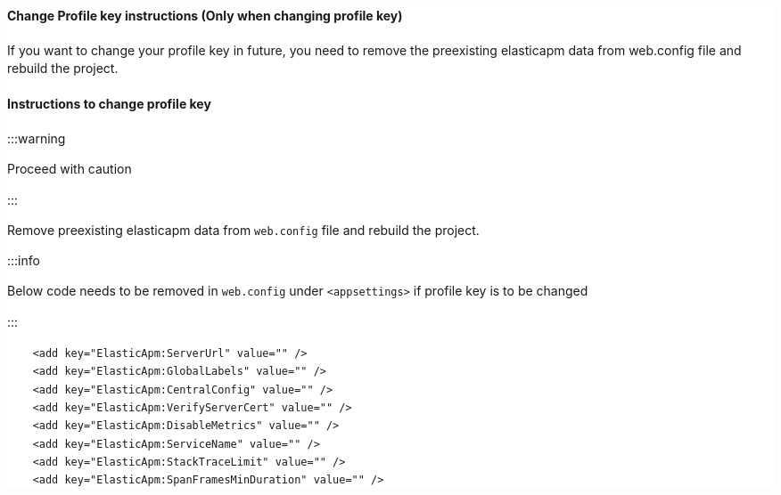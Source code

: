 
#### Change Profile key instructions (Only when changing profile key) 
If you want to change your profile key in future, you need to remove the preexisting elasticapm data from web.config file and rebuild the project.

#### Instructions to change profile key 

:::warning

Proceed with caution

:::

Remove preexisting elasticapm data from `web.config` file and rebuild the project.

:::info

  Below code needs to be removed in `web.config` under `<appsettings>` if profile key is to be changed

:::

```
    <add key="ElasticApm:ServerUrl" value="" /> 
    <add key="ElasticApm:GlobalLabels" value="" /> 
    <add key="ElasticApm:CentralConfig" value="" /> 
    <add key="ElasticApm:VerifyServerCert" value="" /> 
    <add key="ElasticApm:DisableMetrics" value="" /> 
    <add key="ElasticApm:ServiceName" value="" /> 
    <add key="ElasticApm:StackTraceLimit" value="" /> 
    <add key="ElasticApm:SpanFramesMinDuration" value="" /> 
```

 
